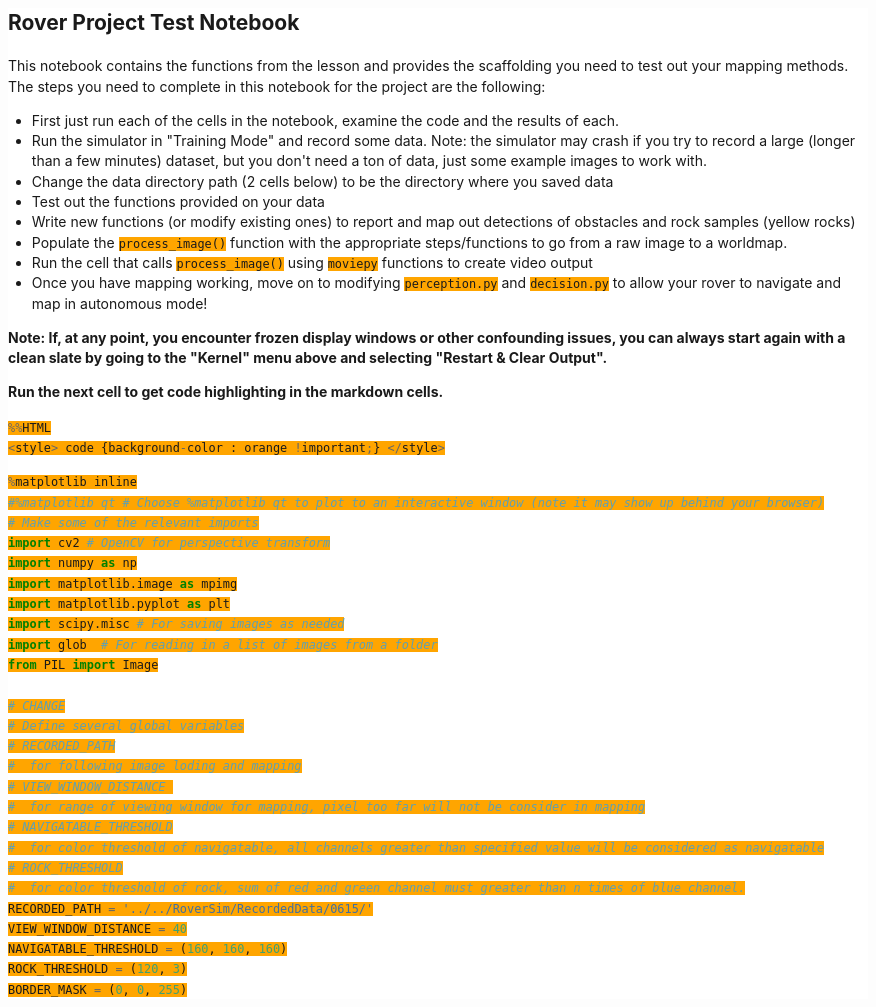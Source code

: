 
## Rover Project Test Notebook
This notebook contains the functions from the lesson and provides the scaffolding you need to test out your mapping methods.  The steps you need to complete in this notebook for the project are the following:

* First just run each of the cells in the notebook, examine the code and the results of each.
* Run the simulator in "Training Mode" and record some data. Note: the simulator may crash if you try to record a large (longer than a few minutes) dataset, but you don't need a ton of data, just some example images to work with.   
* Change the data directory path (2 cells below) to be the directory where you saved data
* Test out the functions provided on your data
* Write new functions (or modify existing ones) to report and map out detections of obstacles and rock samples (yellow rocks)
* Populate the `process_image()` function with the appropriate steps/functions to go from a raw image to a worldmap.
* Run the cell that calls `process_image()` using `moviepy` functions to create video output
* Once you have mapping working, move on to modifying `perception.py` and `decision.py` to allow your rover to navigate and map in autonomous mode!

**Note: If, at any point, you encounter frozen display windows or other confounding issues, you can always start again with a clean slate by going to the "Kernel" menu above and selecting "Restart & Clear Output".**

**Run the next cell to get code highlighting in the markdown cells.**


```python
%%HTML
<style> code {background-color : orange !important;} </style>
```


<style> code {background-color : orange !important;} </style>



```python
%matplotlib inline
#%matplotlib qt # Choose %matplotlib qt to plot to an interactive window (note it may show up behind your browser)
# Make some of the relevant imports
import cv2 # OpenCV for perspective transform
import numpy as np
import matplotlib.image as mpimg
import matplotlib.pyplot as plt
import scipy.misc # For saving images as needed
import glob  # For reading in a list of images from a folder
from PIL import Image

# CHANGE
# Define several global variables
# RECORDED_PATH
#  for following image loding and mapping
# VIEW_WINDOW_DISTANCE 
#  for range of viewing window for mapping, pixel too far will not be consider in mapping
# NAVIGATABLE_THRESHOLD
#  for color threshold of navigatable, all channels greater than specified value will be considered as navigatable
# ROCK_THRESHOLD
#  for color threshold of rock, sum of red and green channel must greater than n times of blue channel.
RECORDED_PATH = '../../RoverSim/RecordedData/0615/'
VIEW_WINDOW_DISTANCE = 40
NAVIGATABLE_THRESHOLD = (160, 160, 160)
ROCK_THRESHOLD = (120, 3)
BORDER_MASK = (0, 0, 255)
```
